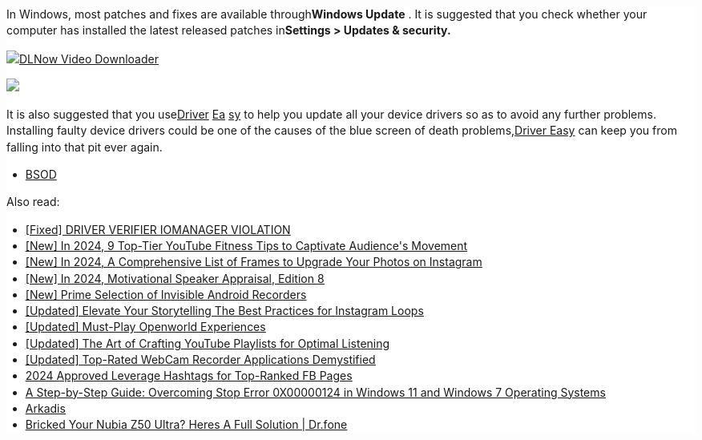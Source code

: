  In Windows, most patches and fixes are available through**Windows Update** . It is suggested that you check whether your computer has installed the latest released patches in**Settings > Updates & security.**


<a href="https://secure.2checkout.com/order/checkout.php?PRODS=4712430&QTY=1&AFFILIATE=108875&CART=1"><img src="https://secure.avangate.com/images/merchant/c404a5adbf90e09631678b13b05d9d7a/products/dlnow_256.png" border="0">DLNow Video Downloader</a>

![](https://images.drivereasy.com/wp-content/uploads/2016/10/settings-updates-security.jpg)

 It is also suggested that you use[Driver](https://tools.techidaily.com/drivereasy/download/) [Ea](https://tools.techidaily.com/drivereasy/download/) [sy](https://tools.techidaily.com/drivereasy/download/) to help you update all your device drivers so as to avoid any further problems. Installing faulty device drivers could be one of the causes of the blue screen of death problems,[Driver Easy](https://tools.techidaily.com/drivereasy/download/) can keep you from falling into that pit ever again.

* [BSOD](https://tools.techidaily.com/drivereasy/download/)

<ins class="adsbygoogle"
     style="display:block"
     data-ad-format="autorelaxed"
     data-ad-client="ca-pub-7571918770474297"
     data-ad-slot="1223367746"></ins>



<ins class="adsbygoogle"
     style="display:block"
     data-ad-client="ca-pub-7571918770474297"
     data-ad-slot="8358498916"
     data-ad-format="auto"
     data-full-width-responsive="true"></ins>

<span class="atpl-alsoreadstyle">Also read:</span>
<div><ul>
<li><a href="https://blue-screen-error.techidaily.com/fixed-driver-verifier-iomanager-violation/"><u>[Fixed] DRIVER VERIFIER IOMANAGER VIOLATION</u></a></li>
<li><a href="https://facebook-video-footage.techidaily.com/new-in-2024-9-top-tier-youtube-fitness-tips-to-captivate-audiences-movement/"><u>[New] In 2024, 9 Top-Tier YouTube Fitness Tips to Captivate Audience's Movement</u></a></li>
<li><a href="https://instagram-video-files.techidaily.com/new-in-2024-a-comprehensive-list-of-frames-to-upgrade-your-photos-on-instagram/"><u>[New] In 2024, A Comprehensive List of Frames to Upgrade Your Photos on Instagram</u></a></li>
<li><a href="https://remote-screen-capture.techidaily.com/new-in-2024-motivational-speaker-appraisal-edition-8/"><u>[New] In 2024, Motivational Speaker Appraisal, Edition 8</u></a></li>
<li><a href="https://screen-capture.techidaily.com/new-prime-selection-of-invisible-android-recorders/"><u>[New] Prime Selection of Invisible Android Recorders</u></a></li>
<li><a href="https://instagram-video-recordings.techidaily.com/updated-elevate-your-storytelling-the-best-practices-for-instagram-loops/"><u>[Updated] Elevate Your Storytelling  The Best Practices for Instagram Loops</u></a></li>
<li><a href="https://screen-recording.techidaily.com/updated-must-play-openworld-experiences/"><u>[Updated] Must-Play Openworld Experiences</u></a></li>
<li><a href="https://facebook-video-share.techidaily.com/updated-the-art-of-crafting-youtube-playlists-for-optimal-listening/"><u>[Updated] The Art of Crafting YouTube Playlists for Optimal Listening</u></a></li>
<li><a href="https://on-screen-recording.techidaily.com/updated-top-rated-webcam-recorder-applications-demystified/"><u>[Updated] Top-Rated WebCam Recorder Applications Demystified</u></a></li>
<li><a href="https://facebook-videos.techidaily.com/2024-approved-leverage-hashtags-for-top-ranked-fb-pages/"><u>2024 Approved  Leverage Hashtags for Top-Ranked FB Pages</u></a></li>
<li><a href="https://blue-screen-error.techidaily.com/a-step-by-step-guide-overcoming-stop-error-0x00000124-in-windows-11-and-windows-7-operating-systems/"><u>A Step-by-Step Guide: Overcoming Stop Error 0X00000124 in Windows 11 and Windows 7 Operating Systems</u></a></li>
<li><a href="https://blue-screen-error.techidaily.com/arkadis/"><u>Arkadis</u></a></li>
<li><a href="https://howto.techidaily.com/bricked-your-nubia-z50-ultra-heres-a-full-solution-drfone-by-drfone-fix-android-problems-fix-android-problems/"><u>Bricked Your Nubia Z50 Ultra? Heres A Full Solution | Dr.fone</u></a></li>